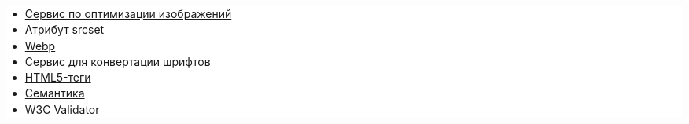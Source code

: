 - [Сервис по оптимизации изображений](https://squoosh.app/)
- [Атрибут srcset](https://webref.ru/html/img/srcset)
- [Webp](https://habr.com/ru/post/275735/)
- [Сервис для конвертации шрифтов](https://transfonter.org) 
- [HTML5-теги](https://www.w3schools.com/html/html5_new_elements.asp)
- [Семантика](https://www.lifewire.com/why-use-semantic-html-3468271)
- [W3C Validator](https://validator.w3.org/)


